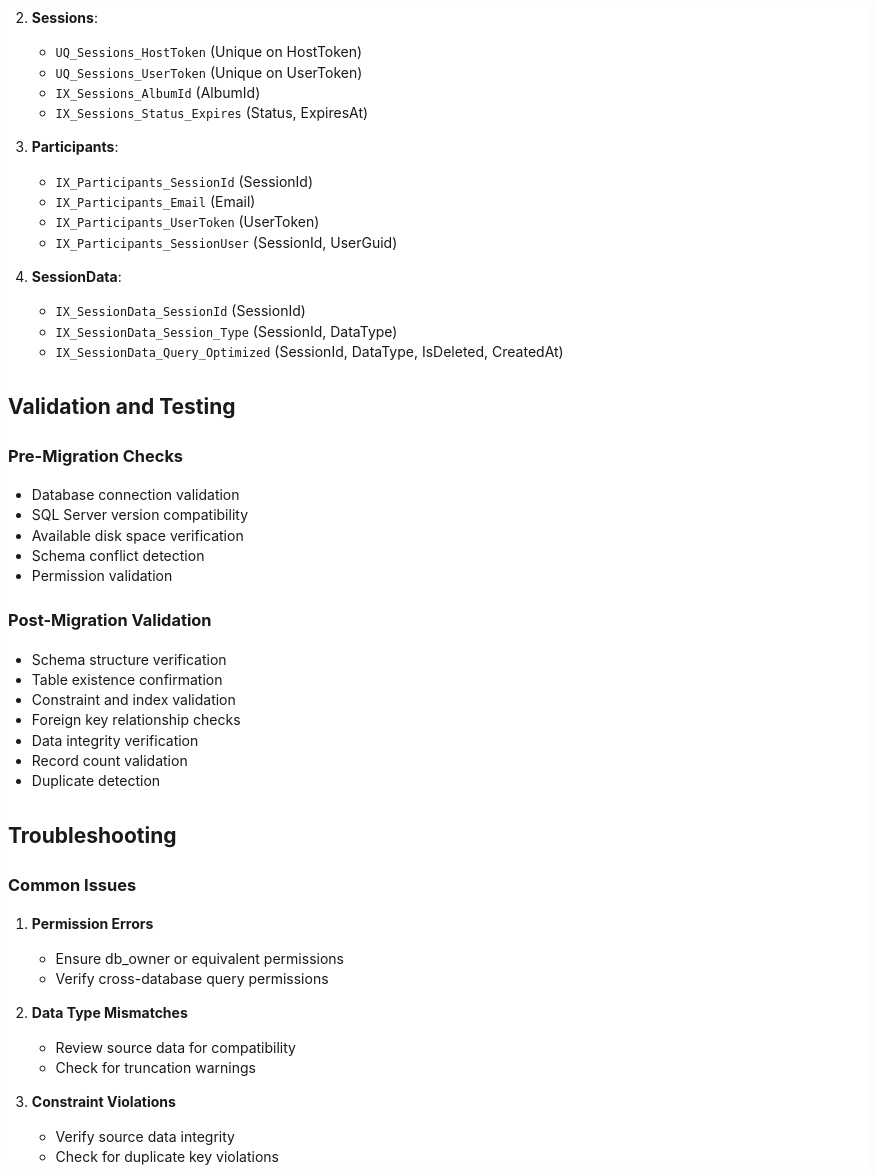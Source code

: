 2. **Sessions**:
   - `UQ_Sessions_HostToken` (Unique on HostToken)
   - `UQ_Sessions_UserToken` (Unique on UserToken)
   - `IX_Sessions_AlbumId` (AlbumId)
   - `IX_Sessions_Status_Expires` (Status, ExpiresAt)

3. **Participants**:
   - `IX_Participants_SessionId` (SessionId)
   - `IX_Participants_Email` (Email)
   - `IX_Participants_UserToken` (UserToken)
   - `IX_Participants_SessionUser` (SessionId, UserGuid)

4. **SessionData**:
   - `IX_SessionData_SessionId` (SessionId)
   - `IX_SessionData_Session_Type` (SessionId, DataType)
   - `IX_SessionData_Query_Optimized` (SessionId, DataType, IsDeleted, CreatedAt)

## Validation and Testing

### Pre-Migration Checks

- Database connection validation
- SQL Server version compatibility
- Available disk space verification
- Schema conflict detection
- Permission validation

### Post-Migration Validation

- Schema structure verification
- Table existence confirmation
- Constraint and index validation
- Foreign key relationship checks
- Data integrity verification
- Record count validation
- Duplicate detection

## Troubleshooting

### Common Issues

1. **Permission Errors**
   - Ensure db_owner or equivalent permissions
   - Verify cross-database query permissions

2. **Data Type Mismatches**
   - Review source data for compatibility
   - Check for truncation warnings

3. **Constraint Violations**
   - Verify source data integrity
   - Check for duplicate key violations
